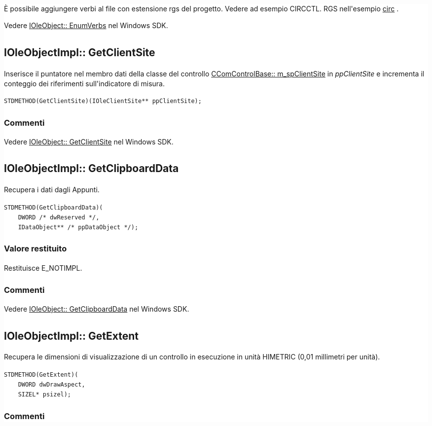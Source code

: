 È possibile aggiungere verbi al file con estensione rgs del progetto. Vedere ad esempio CIRCCTL. RGS nell'esempio [circ](../../overview/visual-cpp-samples.md) .

Vedere [IOleObject:: EnumVerbs](/windows/win32/api/oleidl/nf-oleidl-ioleobject-enumverbs) nel Windows SDK.

## <a name="ioleobjectimplgetclientsite"></a><a name="getclientsite"></a> IOleObjectImpl:: GetClientSite

Inserisce il puntatore nel membro dati della classe del controllo [CComControlBase:: m_spClientSite](../../atl/reference/ccomcontrolbase-class.md#m_spclientsite) in *ppClientSite* e incrementa il conteggio dei riferimenti sull'indicatore di misura.

```
STDMETHOD(GetClientSite)(IOleClientSite** ppClientSite);
```

### <a name="remarks"></a>Commenti

Vedere [IOleObject:: GetClientSite](/windows/win32/api/oleidl/nf-oleidl-ioleobject-getclientsite) nel Windows SDK.

## <a name="ioleobjectimplgetclipboarddata"></a><a name="getclipboarddata"></a> IOleObjectImpl:: GetClipboardData

Recupera i dati dagli Appunti.

```
STDMETHOD(GetClipboardData)(
    DWORD /* dwReserved */,
    IDataObject** /* ppDataObject */);
```

### <a name="return-value"></a>Valore restituito

Restituisce E_NOTIMPL.

### <a name="remarks"></a>Commenti

Vedere [IOleObject:: GetClipboardData](/windows/win32/api/oleidl/nf-oleidl-ioleobject-getclipboarddata) nel Windows SDK.

## <a name="ioleobjectimplgetextent"></a><a name="getextent"></a> IOleObjectImpl:: GetExtent

Recupera le dimensioni di visualizzazione di un controllo in esecuzione in unità HIMETRIC (0,01 millimetri per unità).

```
STDMETHOD(GetExtent)(
    DWORD dwDrawAspect,
    SIZEL* psizel);
```

### <a name="remarks"></a>Commenti
